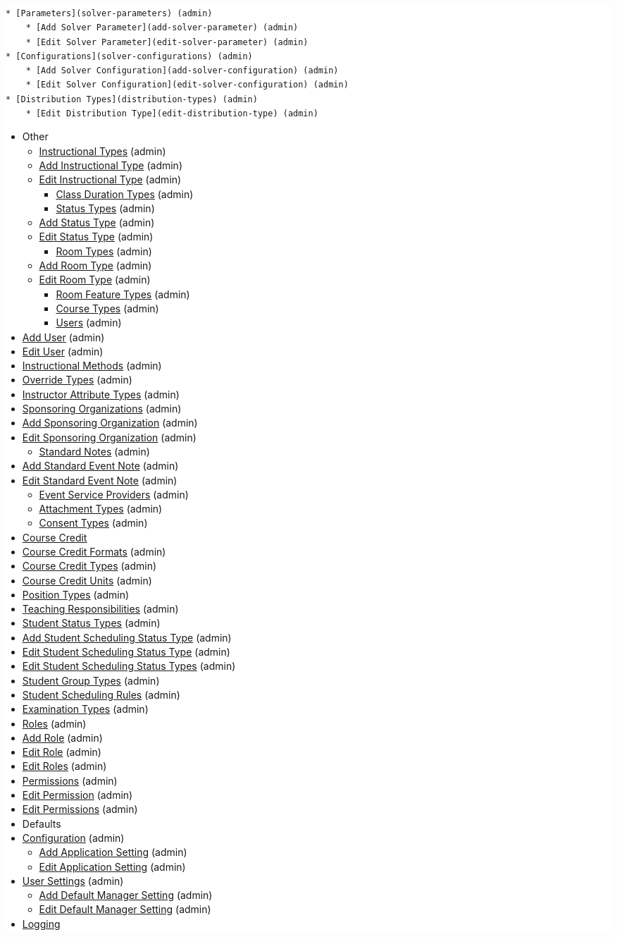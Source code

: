 	* [Parameters](solver-parameters) (admin)
		* [Add Solver Parameter](add-solver-parameter) (admin)
		* [Edit Solver Parameter](edit-solver-parameter) (admin)
	* [Configurations](solver-configurations) (admin)
		* [Add Solver Configuration](add-solver-configuration) (admin)
		* [Edit Solver Configuration](edit-solver-configuration) (admin)
	* [Distribution Types](distribution-types) (admin)
		* [Edit Distribution Type](edit-distribution-type) (admin)
* Other
	* [Instructional Types](instructional-types) (admin)
	* [Add Instructional Type](add-instructional-type) (admin)
	* [Edit Instructional Type](edit-instructional-type) (admin)
		* [Class Duration Types](class-duration-types) (admin)
		* [Status Types](status-types) (admin)
	* [Add Status Type](add-status-type) (admin)
	* [Edit Status Type](edit-status-type) (admin)
		* [Room Types](room-types) (admin)
	* [Add Room Type](add-room-type) (admin)
	* [Edit Room Type](edit-room-type) (admin)
		* [Room Feature Types](room-feature-types) (admin)
		* [Course Types](course-types) (admin)
		* [Users](users-database-authentication) (admin)
* [Add User](add-user) (admin)
* [Edit User](edit-user) (admin)
* [Instructional Methods](instructional-methods) (admin)
* [Override Types](override-types) (admin)
* [Instructor Attribute Types](instructor-attribute-types) (admin)
* [Sponsoring Organizations](sponsoring-organizations) (admin)
* [Add Sponsoring Organization](add-sponsoring-organization) (admin)
* [Edit Sponsoring Organization](edit-sponsoring-organization) (admin)
	* [Standard Notes](standard-event-notes) (admin)
* [Add Standard Event Note](add-standard-event-note) (admin)
* [Edit Standard Event Note](edit-standard-event-note) (admin)
	* [Event Service Providers](event-service-providers) (admin)
	* [Attachment Types](attachment-types) (admin)
	* [Consent Types](offering-consent-types) (admin)
* [Course Credit](course-credit)
* [Course Credit Formats](course-credit-formats) (admin)
* [Course Credit Types](course-credit-types) (admin)
* [Course Credit Units](course-credit-units) (admin)
* [Position Types](position-types) (admin)
* [Teaching Responsibilities](teaching-responsibilities) (admin)
* [Student Status Types](student-scheduling-status-types) (admin)
* [Add Student Scheduling Status Type](add-student-scheduling-status-type) (admin)
* [Edit Student Scheduling Status Type](edit-student-scheduling-status-type) (admin)
* [Edit Student Scheduling Status Types](edit-student-scheduling-status-types) (admin)
* [Student Group Types](student-group-types) (admin)
* [Student Scheduling Rules](student-scheduling-rules) (admin)
* [Examination Types](examination-types) (admin)
* [Roles](roles) (admin)
* [Add Role](add-role) (admin)
* [Edit Role](edit-role) (admin)
* [Edit Roles](edit-roles) (admin)
* [Permissions](permissions) (admin)
* [Edit Permission](edit-permission) (admin)
* [Edit Permissions](edit-permissions) (admin)
* Defaults
* [Configuration](application-configuration) (admin)
	* [Add Application Setting](add-application-setting) (admin)
	* [Edit Application Setting](edit-application-setting) (admin)
* [User Settings](default-manager-settings) (admin)
	* [Add Default Manager Setting](add-default-manager-setting) (admin)
	* [Edit Default Manager Setting](edit-default-manager-setting) (admin)
* [Logging](logging-levels)